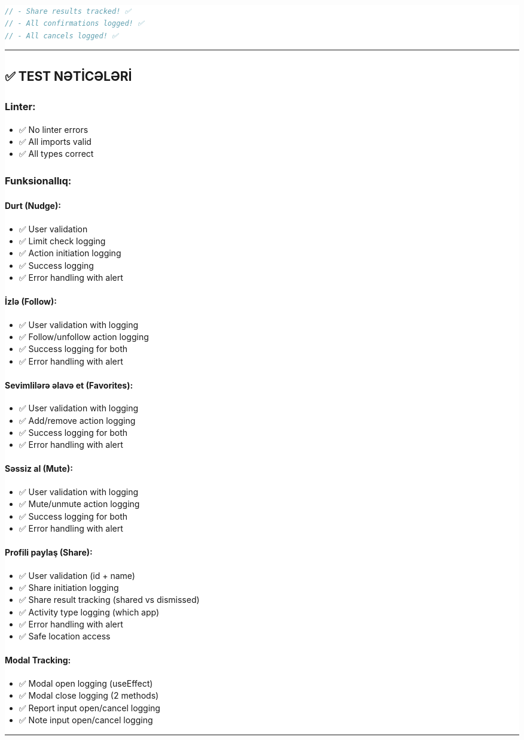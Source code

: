 ```typescript
// - Share results tracked! ✅
// - All confirmations logged! ✅
// - All cancels logged! ✅
```

---

## ✅ TEST NƏTİCƏLƏRİ

### Linter:
- ✅ No linter errors
- ✅ All imports valid
- ✅ All types correct

### Funksionallıq:

#### Durt (Nudge):
- ✅ User validation
- ✅ Limit check logging
- ✅ Action initiation logging
- ✅ Success logging
- ✅ Error handling with alert

#### İzlə (Follow):
- ✅ User validation with logging
- ✅ Follow/unfollow action logging
- ✅ Success logging for both
- ✅ Error handling with alert

#### Sevimlilərə əlavə et (Favorites):
- ✅ User validation with logging
- ✅ Add/remove action logging
- ✅ Success logging for both
- ✅ Error handling with alert

#### Səssiz al (Mute):
- ✅ User validation with logging
- ✅ Mute/unmute action logging
- ✅ Success logging for both
- ✅ Error handling with alert

#### Profili paylaş (Share):
- ✅ User validation (id + name)
- ✅ Share initiation logging
- ✅ Share result tracking (shared vs dismissed)
- ✅ Activity type logging (which app)
- ✅ Error handling with alert
- ✅ Safe location access

#### Modal Tracking:
- ✅ Modal open logging (useEffect)
- ✅ Modal close logging (2 methods)
- ✅ Report input open/cancel logging
- ✅ Note input open/cancel logging

---